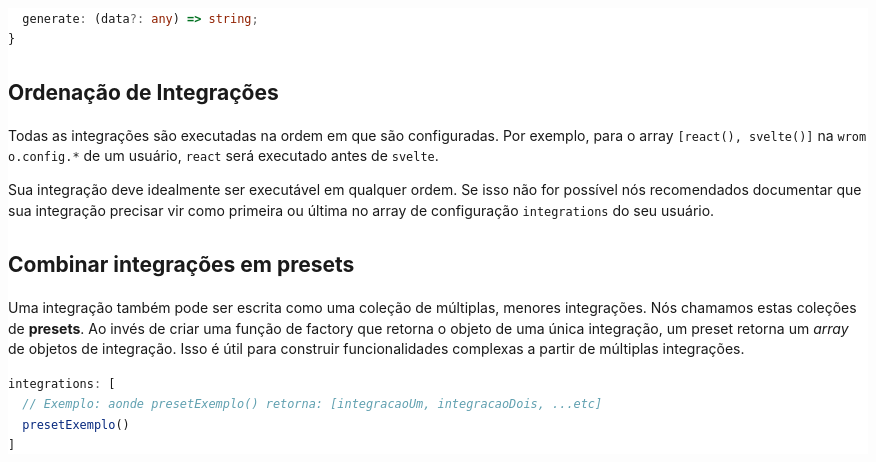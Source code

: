 ```ts
  generate: (data?: any) => string;
}
```

## Ordenação de Integrações

Todas as integrações são executadas na ordem em que são configuradas. Por exemplo, para o array `[react(), svelte()]` na `wromo.config.*` de um usuário, `react` será executado antes de `svelte`.

Sua integração deve idealmente ser executável em qualquer ordem. Se isso não for possível nós recomendados documentar que sua integração precisar vir como primeira ou última no array de configuração `integrations` do seu usuário.

## Combinar integrações em presets

Uma integração também pode ser escrita como uma coleção de múltiplas, menores integrações. Nós chamamos estas coleções de **presets**. Ao invés de criar uma função de factory que retorna o objeto de uma única integração, um preset retorna um *array* de objetos de integração. Isso é útil para construir funcionalidades complexas a partir de múltiplas integrações.

```js
integrations: [
  // Exemplo: aonde presetExemplo() retorna: [integracaoUm, integracaoDois, ...etc]
  presetExemplo()
]
```
